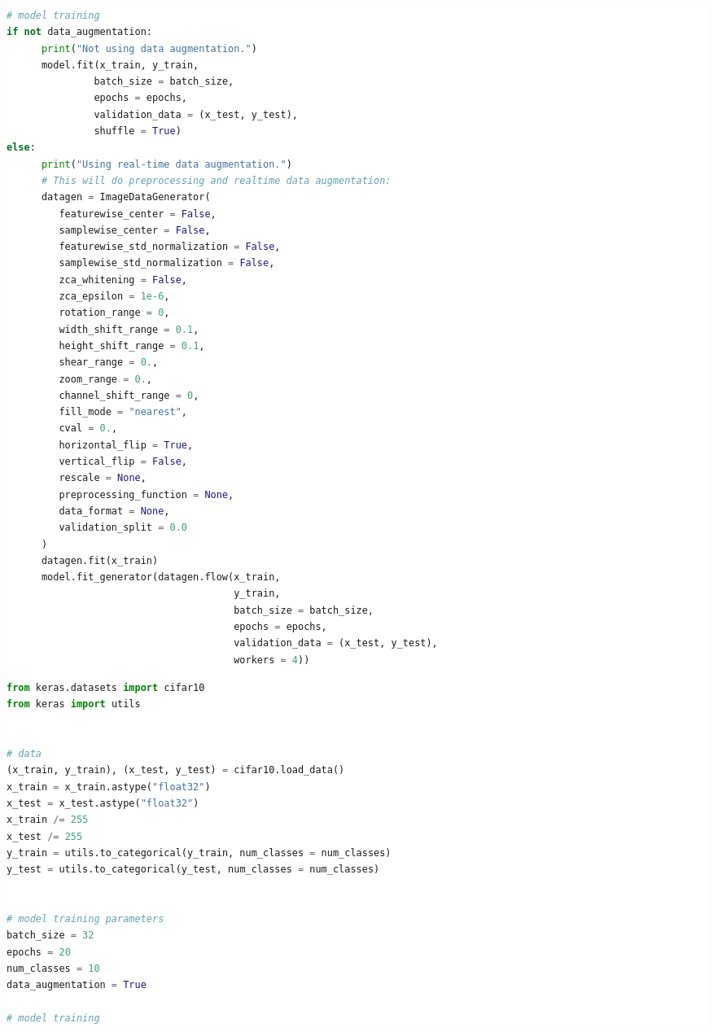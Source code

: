 ```python
# model training
if not data_augmentation:
      print("Not using data augmentation.")
      model.fit(x_train, y_train,
               batch_size = batch_size,
               epochs = epochs,
               validation_data = (x_test, y_test),
               shuffle = True)
else:
      print("Using real-time data augmentation.")
      # This will do preprocessing and realtime data augmentation:
      datagen = ImageDataGenerator(
         featurewise_center = False,
         samplewise_center = False,
         featurewise_std_normalization = False,
         samplewise_std_normalization = False,
         zca_whitening = False,
         zca_epsilon = 1e-6,
         rotation_range = 0,
         width_shift_range = 0.1,
         height_shift_range = 0.1,
         shear_range = 0.,
         zoom_range = 0.,
         channel_shift_range = 0,
         fill_mode = "nearest",
         cval = 0.,
         horizontal_flip = True,
         vertical_flip = False,
         rescale = None,
         preprocessing_function = None,
         data_format = None,
         validation_split = 0.0
      )
      datagen.fit(x_train)
      model.fit_generator(datagen.flow(x_train,
                                       y_train,
                                       batch_size = batch_size,
                                       epochs = epochs,
                                       validation_data = (x_test, y_test),
                                       workers = 4))
```

```python
from keras.datasets import cifar10
from keras import utils


# data
(x_train, y_train), (x_test, y_test) = cifar10.load_data()
x_train = x_train.astype("float32")
x_test = x_test.astype("float32")
x_train /= 255
x_test /= 255
y_train = utils.to_categorical(y_train, num_classes = num_classes)
y_test = utils.to_categorical(y_test, num_classes = num_classes)


# model training parameters
batch_size = 32
epochs = 20
num_classes = 10
data_augmentation = True

# model training
```